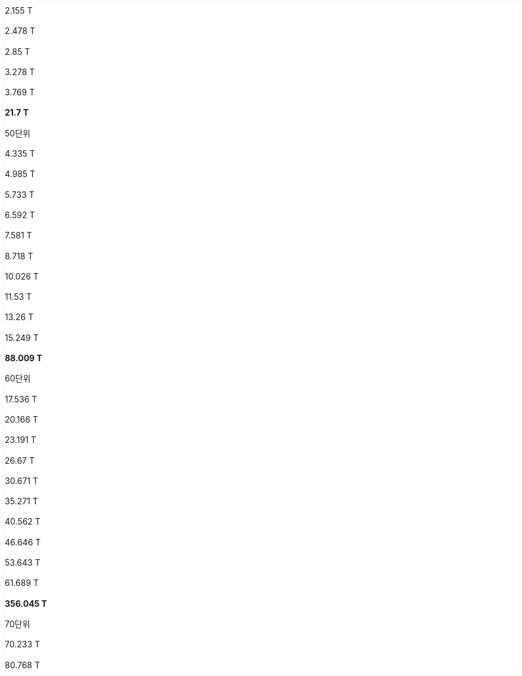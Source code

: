 2.155 T

2.478 T

2.85 T

3.278 T

3.769 T

**21.7 T**

50단위

4.335 T

4.985 T

5.733 T

6.592 T

7.581 T

8.718 T

10.026 T

11.53 T

13.26 T

15.249 T

**88.009 T**

60단위

17.536 T

20.166 T

23.191 T

26.67 T

30.671 T

35.271 T

40.562 T

46.646 T

53.643 T

61.689 T

**356.045 T**

70단위

70.233 T

80.768 T
